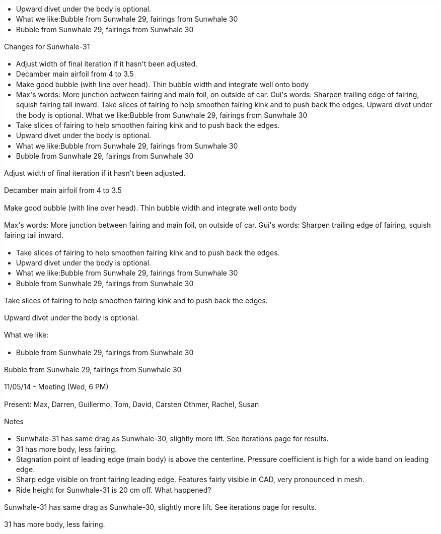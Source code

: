 * Upward divet under the body is optional.&#x20;
* What we like:Bubble from Sunwhale 29, fairings from Sunwhale 30
* Bubble from Sunwhale 29, fairings from Sunwhale 30

Changes for Sunwhale-31

* Adjust width of final iteration if it hasn't been adjusted.
* Decamber main airfoil from 4 to 3.5
* Make good bubble (with line over head). Thin bubble width and integrate well onto body
* Max's words: More junction between fairing and main foil, on outside of car. Gui's words: Sharpen trailing edge of fairing, squish fairing tail inward. Take slices of fairing to help smoothen fairing kink and to push back the edges. Upward divet under the body is optional. What we like:Bubble from Sunwhale 29, fairings from Sunwhale 30
* Take slices of fairing to help smoothen fairing kink and to push back the edges.&#x20;
* Upward divet under the body is optional.&#x20;
* What we like:Bubble from Sunwhale 29, fairings from Sunwhale 30
* Bubble from Sunwhale 29, fairings from Sunwhale 30

Adjust width of final iteration if it hasn't been adjusted.

Decamber main airfoil from 4 to 3.5

Make good bubble (with line over head). Thin bubble width and integrate well onto body

Max's words: More junction between fairing and main foil, on outside of car. Gui's words: Sharpen trailing edge of fairing, squish fairing tail inward.&#x20;

* Take slices of fairing to help smoothen fairing kink and to push back the edges.&#x20;
* Upward divet under the body is optional.&#x20;
* What we like:Bubble from Sunwhale 29, fairings from Sunwhale 30
* Bubble from Sunwhale 29, fairings from Sunwhale 30

Take slices of fairing to help smoothen fairing kink and to push back the edges.&#x20;

Upward divet under the body is optional.&#x20;

What we like:

* Bubble from Sunwhale 29, fairings from Sunwhale 30

Bubble from Sunwhale 29, fairings from Sunwhale 30

11/05/14 - Meeting (Wed, 6 PM)

Present: Max, Darren, Guillermo, Tom, David, Carsten Othmer, Rachel, Susan

Notes

* Sunwhale-31 has same drag as Sunwhale-30, slightly more lift. See iterations page for results.
* 31 has more body, less fairing.&#x20;
* Stagnation point of leading edge (main body) is above the centerline. Pressure coefficient is high for a wide band on leading edge.&#x20;
* Sharp edge visible on front fairing leading edge. Features fairly visible in CAD, very pronounced in mesh.&#x20;
* Ride height for Sunwhale-31 is 20 cm off. What happened?

Sunwhale-31 has same drag as Sunwhale-30, slightly more lift. See iterations page for results.

31 has more body, less fairing.&#x20;
